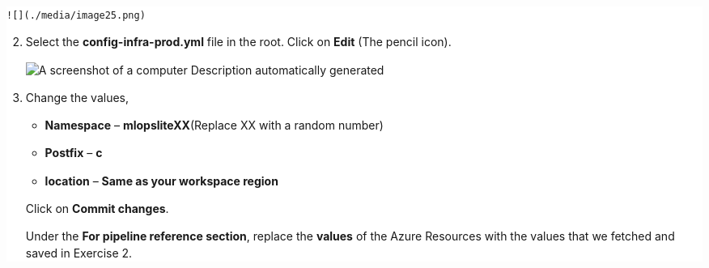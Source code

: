     ![](./media/image25.png)

2.  Select the **config-infra-prod.yml** file in the root. Click on
    **Edit** (The pencil icon).

    ![A screenshot of a computer Description automatically
generated](./media/image26.png)

3.  Change the values,

    -  **Namespace** – **mlopsliteXX**(Replace XX with a random number)

    -  **Postfix** – **c**

    -  **location** – **Same as your workspace region**

    Click on **Commit changes**.

    Under the **For pipeline reference section**, replace the **values** of the Azure Resources with the values that we fetched and saved in Exercise 2.
